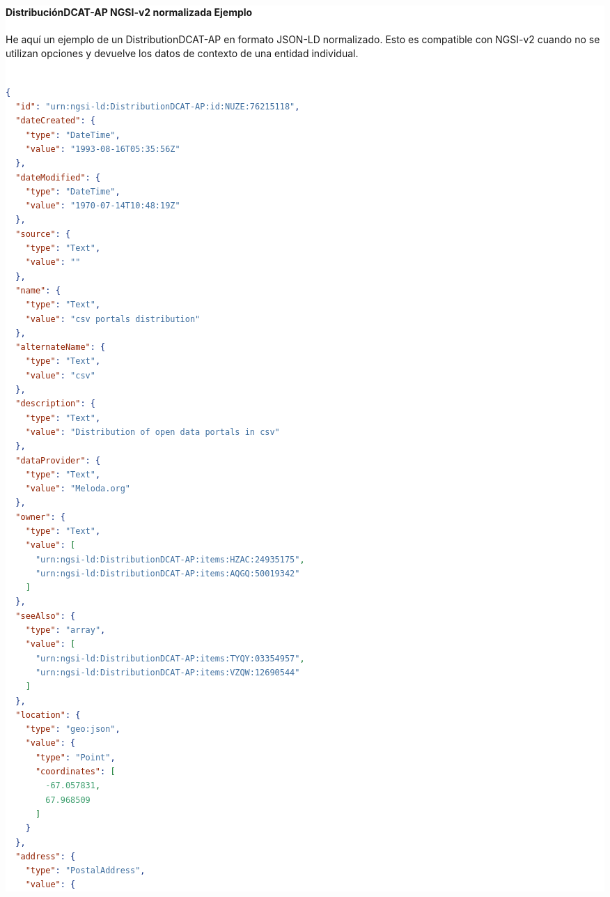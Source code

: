 #### DistribuciónDCAT-AP NGSI-v2 normalizada Ejemplo  

He aquí un ejemplo de un DistributionDCAT-AP en formato JSON-LD normalizado. Esto es compatible con NGSI-v2 cuando no se utilizan opciones y devuelve los datos de contexto de una entidad individual.  

```json  

{  
  "id": "urn:ngsi-ld:DistributionDCAT-AP:id:NUZE:76215118",  
  "dateCreated": {  
    "type": "DateTime",  
    "value": "1993-08-16T05:35:56Z"  
  },  
  "dateModified": {  
    "type": "DateTime",  
    "value": "1970-07-14T10:48:19Z"  
  },  
  "source": {  
    "type": "Text",  
    "value": ""  
  },  
  "name": {  
    "type": "Text",  
    "value": "csv portals distribution"  
  },  
  "alternateName": {  
    "type": "Text",  
    "value": "csv"  
  },  
  "description": {  
    "type": "Text",  
    "value": "Distribution of open data portals in csv"  
  },  
  "dataProvider": {  
    "type": "Text",  
    "value": "Meloda.org"  
  },  
  "owner": {  
    "type": "Text",  
    "value": [  
      "urn:ngsi-ld:DistributionDCAT-AP:items:HZAC:24935175",  
      "urn:ngsi-ld:DistributionDCAT-AP:items:AQGQ:50019342"  
    ]  
  },  
  "seeAlso": {  
    "type": "array",  
    "value": [  
      "urn:ngsi-ld:DistributionDCAT-AP:items:TYQY:03354957",  
      "urn:ngsi-ld:DistributionDCAT-AP:items:VZQW:12690544"  
    ]  
  },  
  "location": {  
    "type": "geo:json",  
    "value": {  
      "type": "Point",  
      "coordinates": [  
        -67.057831,  
        67.968509  
      ]  
    }  
  },  
  "address": {  
    "type": "PostalAddress",  
    "value": {  
```